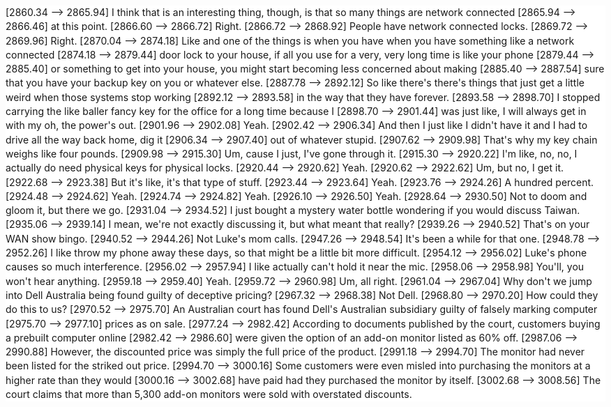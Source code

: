 [2860.34 --> 2865.94]  I think that is an interesting thing, though, is that so many things are network connected
[2865.94 --> 2866.46]  at this point.
[2866.60 --> 2866.72]  Right.
[2866.72 --> 2868.92]  People have network connected locks.
[2869.72 --> 2869.96]  Right.
[2870.04 --> 2874.18]  Like and one of the things is when you have when you have something like a network connected
[2874.18 --> 2879.44]  door lock to your house, if all you use for a very, very long time is like your phone
[2879.44 --> 2885.40]  or something to get into your house, you might start becoming less concerned about making
[2885.40 --> 2887.54]  sure that you have your backup key on you or whatever else.
[2887.78 --> 2892.12]  So like there's there's things that just get a little weird when those systems stop working
[2892.12 --> 2893.58]  in the way that they have forever.
[2893.58 --> 2898.70]  I stopped carrying the like baller fancy key for the office for a long time because I
[2898.70 --> 2901.44]  was just like, I will always get in with my oh, the power's out.
[2901.96 --> 2902.08]  Yeah.
[2902.42 --> 2906.34]  And then I just like I didn't have it and I had to drive all the way back home, dig it
[2906.34 --> 2907.40]  out of whatever stupid.
[2907.62 --> 2909.98]  That's why my key chain weighs like four pounds.
[2909.98 --> 2915.30]  Um, cause I just, I've gone through it.
[2915.30 --> 2920.22]  I'm like, no, no, I actually do need physical keys for physical locks.
[2920.44 --> 2920.62]  Yeah.
[2920.62 --> 2922.62]  Um, but no, I get it.
[2922.68 --> 2923.38]  But it's like, it's that type of stuff.
[2923.44 --> 2923.64]  Yeah.
[2923.76 --> 2924.26]  A hundred percent.
[2924.48 --> 2924.62]  Yeah.
[2924.74 --> 2924.82]  Yeah.
[2926.10 --> 2926.50]  Yeah.
[2928.64 --> 2930.50]  Not to doom and gloom it, but there we go.
[2931.04 --> 2934.52]  I just bought a mystery water bottle wondering if you would discuss Taiwan.
[2935.06 --> 2939.14]  I mean, we're not exactly discussing it, but what meant that really?
[2939.26 --> 2940.52]  That's on your WAN show bingo.
[2940.52 --> 2944.26]  Not Luke's mom calls.
[2947.26 --> 2948.54]  It's been a while for that one.
[2948.78 --> 2952.26]  I like throw my phone away these days, so that might be a little bit more difficult.
[2954.12 --> 2956.02]  Luke's phone causes so much interference.
[2956.02 --> 2957.94]  I like actually can't hold it near the mic.
[2958.06 --> 2958.98]  You'll, you won't hear anything.
[2959.18 --> 2959.40]  Yeah.
[2959.72 --> 2960.98]  Um, all right.
[2961.04 --> 2967.04]  Why don't we jump into Dell Australia being found guilty of deceptive pricing?
[2967.32 --> 2968.38]  Not Dell.
[2968.80 --> 2970.20]  How could they do this to us?
[2970.52 --> 2975.70]  An Australian court has found Dell's Australian subsidiary guilty of falsely marking computer
[2975.70 --> 2977.10]  prices as on sale.
[2977.24 --> 2982.42]  According to documents published by the court, customers buying a prebuilt computer online
[2982.42 --> 2986.60]  were given the option of an add-on monitor listed as 60% off.
[2987.06 --> 2990.88]  However, the discounted price was simply the full price of the product.
[2991.18 --> 2994.70]  The monitor had never been listed for the striked out price.
[2994.70 --> 3000.16]  Some customers were even misled into purchasing the monitors at a higher rate than they would
[3000.16 --> 3002.68]  have paid had they purchased the monitor by itself.
[3002.68 --> 3008.56]  The court claims that more than 5,300 add-on monitors were sold with overstated discounts.